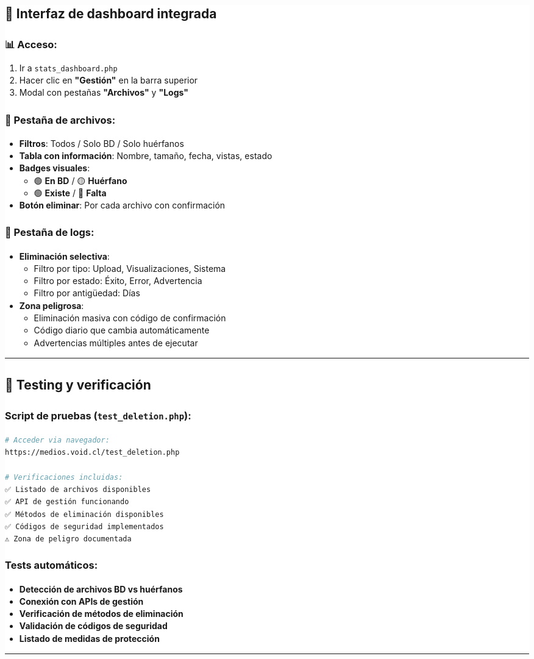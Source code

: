 
## 🎨 Interfaz de dashboard integrada

### **📊 Acceso:**

1. Ir a `stats_dashboard.php`
2. Hacer clic en **"Gestión"** en la barra superior
3. Modal con pestañas **"Archivos"** y **"Logs"**

### **📁 Pestaña de archivos:**

- **Filtros**: Todos / Solo BD / Solo huérfanos
- **Tabla con información**: Nombre, tamaño, fecha, vistas, estado
- **Badges visuales**:
  - 🟢 **En BD** / 🟡 **Huérfano**
  - 🟢 **Existe** / 🔴 **Falta**
- **Botón eliminar**: Por cada archivo con confirmación

### **📝 Pestaña de logs:**

- **Eliminación selectiva**:
  - Filtro por tipo: Upload, Visualizaciones, Sistema
  - Filtro por estado: Éxito, Error, Advertencia
  - Filtro por antigüedad: Días
- **Zona peligrosa**:
  - Eliminación masiva con código de confirmación
  - Código diario que cambia automáticamente
  - Advertencias múltiples antes de ejecutar

---

## 🧪 Testing y verificación

### **Script de pruebas (`test_deletion.php`):**

```bash
# Acceder via navegador:
https://medios.void.cl/test_deletion.php

# Verificaciones incluidas:
✅ Listado de archivos disponibles
✅ API de gestión funcionando
✅ Métodos de eliminación disponibles
✅ Códigos de seguridad implementados
⚠️ Zona de peligro documentada
```

### **Tests automáticos:**

- **Detección de archivos BD vs huérfanos**
- **Conexión con APIs de gestión**
- **Verificación de métodos de eliminación**
- **Validación de códigos de seguridad**
- **Listado de medidas de protección**

---